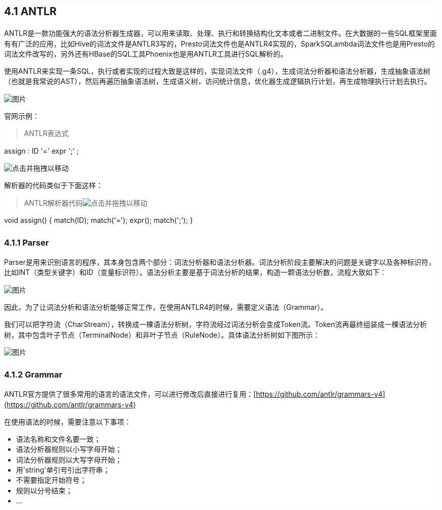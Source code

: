 4.1 ANTLR
---------

ANTLR是一款功能强大的语法分析器生成器，可以用来读取、处理、执行和转换结构化文本或者二进制文件。在大数据的一些SQL框架里面有有广泛的应用，比如Hive的词法文件是ANTLR3写的，Presto词法文件也是ANTLR4实现的，SparkSQLambda词法文件也是用Presto的词法文件改写的，另外还有HBase的SQL工具Phoenix也是用ANTLR工具进行SQL解析的。

使用ANTLR来实现一条SQL，执行或者实现的过程大致是这样的，实现词法文件（.g4），生成词法分析器和语法分析器，生成抽象语法树（也就是我常说的AST），然后再遍历抽象语法树，生成语义树，访问统计信息，优化器生成逻辑执行计划，再生成物理执行计划去执行。

![图片](https://static001.geekbang.org/infoq/86/864045b7789acaf36d85173f33e72054.png)

官网示例：

> ANTLR表达式

assign : ID '=' expr ';' ;

![](https://img2022.cnblogs.com/blog/1622697/202210/1622697-20221021121007841-797802603.gif "点击并拖拽以移动")

解析器的代码类似于下面这样：

> ANTLR解析器代码![](https://img2022.cnblogs.com/blog/1622697/202210/1622697-20221021121007841-797802603.gif "点击并拖拽以移动")

void assign() {
  match(ID);
  match('=');
  expr();
  match(';');
}

### 4.1.1 Parser

Parser是用来识别语言的程序，其本身包含两个部分：词法分析器和语法分析器。词法分析阶段主要解决的问题是关键字以及各种标识符，比如INT（类型关键字）和ID（变量标识符）。语法分析主要是基于词法分析的结果，构造一颗语法分析数，流程大致如下：

![图片](https://static001.geekbang.org/infoq/86/8621fc5b8dcb3c5f0f1ef00ecc76ecb8.png)

因此，为了让词法分析和语法分析能够正常工作，在使用ANTLR4的时候，需要定义语法（Grammar）。

我们可以把字符流（CharStream），转换成一棵语法分析树，字符流经过词法分析会变成Token流。Token流再最终组装成一棵语法分析树，其中包含叶子节点（TerminalNode）和非叶子节点（RuleNode）。具体语法分析树如下图所示：

![图片](https://static001.geekbang.org/infoq/e2/e285f6b5e50716d521d48aa484c86a7f.png)

### 4.1.2 Grammar

ANTLR官方提供了很多常用的语言的语法文件，可以进行修改后直接进行复用：[https://github.com/antlr/grammars-v4](https://github.com/antlr/grammars-v4)

在使用语法的时候，需要注意以下事项：

*   语法名称和文件名要一致；
*   语法分析器规则以小写字母开始；
*   词法分析器规则以大写字母开始；
*   用'string'单引号引出字符串；
*   不需要指定开始符号；
*   规则以分号结束；
*   ...

